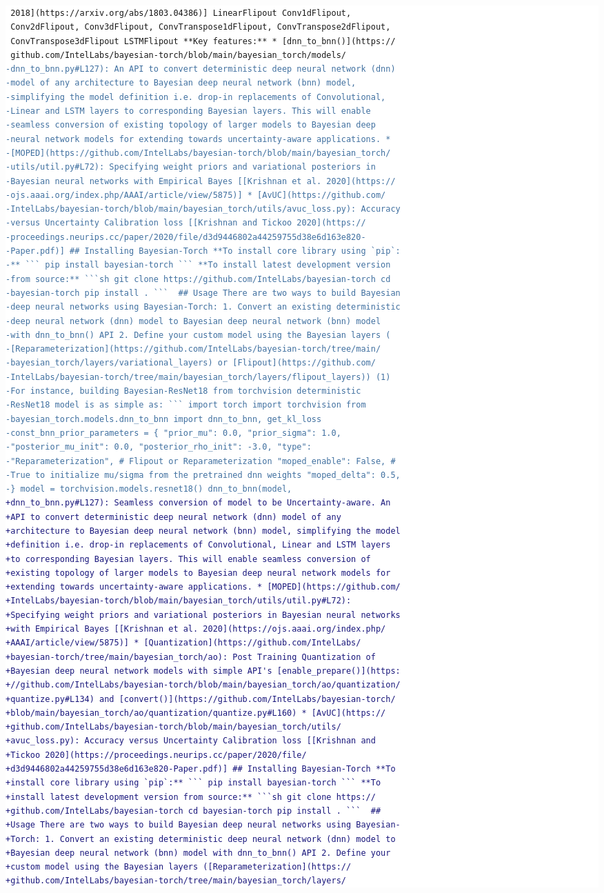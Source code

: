```diff
 2018](https://arxiv.org/abs/1803.04386)] LinearFlipout Conv1dFlipout,
 Conv2dFlipout, Conv3dFlipout, ConvTranspose1dFlipout, ConvTranspose2dFlipout,
 ConvTranspose3dFlipout LSTMFlipout **Key features:** * [dnn_to_bnn()](https://
 github.com/IntelLabs/bayesian-torch/blob/main/bayesian_torch/models/
-dnn_to_bnn.py#L127): An API to convert deterministic deep neural network (dnn)
-model of any architecture to Bayesian deep neural network (bnn) model,
-simplifying the model definition i.e. drop-in replacements of Convolutional,
-Linear and LSTM layers to corresponding Bayesian layers. This will enable
-seamless conversion of existing topology of larger models to Bayesian deep
-neural network models for extending towards uncertainty-aware applications. *
-[MOPED](https://github.com/IntelLabs/bayesian-torch/blob/main/bayesian_torch/
-utils/util.py#L72): Specifying weight priors and variational posteriors in
-Bayesian neural networks with Empirical Bayes [[Krishnan et al. 2020](https://
-ojs.aaai.org/index.php/AAAI/article/view/5875)] * [AvUC](https://github.com/
-IntelLabs/bayesian-torch/blob/main/bayesian_torch/utils/avuc_loss.py): Accuracy
-versus Uncertainty Calibration loss [[Krishnan and Tickoo 2020](https://
-proceedings.neurips.cc/paper/2020/file/d3d9446802a44259755d38e6d163e820-
-Paper.pdf)] ## Installing Bayesian-Torch **To install core library using `pip`:
-** ``` pip install bayesian-torch ``` **To install latest development version
-from source:** ```sh git clone https://github.com/IntelLabs/bayesian-torch cd
-bayesian-torch pip install . ```  ## Usage There are two ways to build Bayesian
-deep neural networks using Bayesian-Torch: 1. Convert an existing deterministic
-deep neural network (dnn) model to Bayesian deep neural network (bnn) model
-with dnn_to_bnn() API 2. Define your custom model using the Bayesian layers (
-[Reparameterization](https://github.com/IntelLabs/bayesian-torch/tree/main/
-bayesian_torch/layers/variational_layers) or [Flipout](https://github.com/
-IntelLabs/bayesian-torch/tree/main/bayesian_torch/layers/flipout_layers)) (1)
-For instance, building Bayesian-ResNet18 from torchvision deterministic
-ResNet18 model is as simple as: ``` import torch import torchvision from
-bayesian_torch.models.dnn_to_bnn import dnn_to_bnn, get_kl_loss
-const_bnn_prior_parameters = { "prior_mu": 0.0, "prior_sigma": 1.0,
-"posterior_mu_init": 0.0, "posterior_rho_init": -3.0, "type":
-"Reparameterization", # Flipout or Reparameterization "moped_enable": False, #
-True to initialize mu/sigma from the pretrained dnn weights "moped_delta": 0.5,
-} model = torchvision.models.resnet18() dnn_to_bnn(model,
+dnn_to_bnn.py#L127): Seamless conversion of model to be Uncertainty-aware. An
+API to convert deterministic deep neural network (dnn) model of any
+architecture to Bayesian deep neural network (bnn) model, simplifying the model
+definition i.e. drop-in replacements of Convolutional, Linear and LSTM layers
+to corresponding Bayesian layers. This will enable seamless conversion of
+existing topology of larger models to Bayesian deep neural network models for
+extending towards uncertainty-aware applications. * [MOPED](https://github.com/
+IntelLabs/bayesian-torch/blob/main/bayesian_torch/utils/util.py#L72):
+Specifying weight priors and variational posteriors in Bayesian neural networks
+with Empirical Bayes [[Krishnan et al. 2020](https://ojs.aaai.org/index.php/
+AAAI/article/view/5875)] * [Quantization](https://github.com/IntelLabs/
+bayesian-torch/tree/main/bayesian_torch/ao): Post Training Quantization of
+Bayesian deep neural network models with simple API's [enable_prepare()](https:
+//github.com/IntelLabs/bayesian-torch/blob/main/bayesian_torch/ao/quantization/
+quantize.py#L134) and [convert()](https://github.com/IntelLabs/bayesian-torch/
+blob/main/bayesian_torch/ao/quantization/quantize.py#L160) * [AvUC](https://
+github.com/IntelLabs/bayesian-torch/blob/main/bayesian_torch/utils/
+avuc_loss.py): Accuracy versus Uncertainty Calibration loss [[Krishnan and
+Tickoo 2020](https://proceedings.neurips.cc/paper/2020/file/
+d3d9446802a44259755d38e6d163e820-Paper.pdf)] ## Installing Bayesian-Torch **To
+install core library using `pip`:** ``` pip install bayesian-torch ``` **To
+install latest development version from source:** ```sh git clone https://
+github.com/IntelLabs/bayesian-torch cd bayesian-torch pip install . ```  ##
+Usage There are two ways to build Bayesian deep neural networks using Bayesian-
+Torch: 1. Convert an existing deterministic deep neural network (dnn) model to
+Bayesian deep neural network (bnn) model with dnn_to_bnn() API 2. Define your
+custom model using the Bayesian layers ([Reparameterization](https://
+github.com/IntelLabs/bayesian-torch/tree/main/bayesian_torch/layers/
```